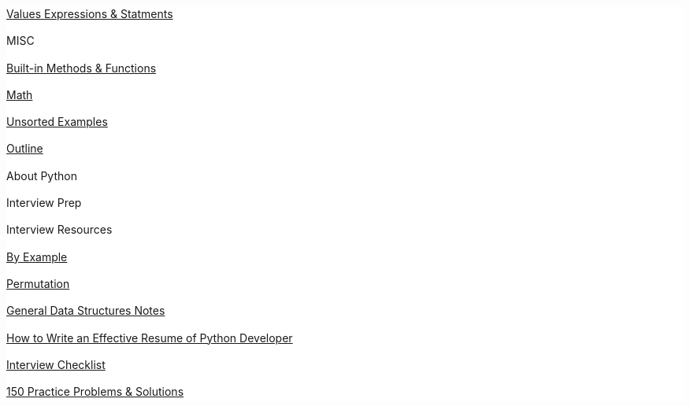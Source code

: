 <a href="../../stdlib/values-expressions-and-statments.html" class="navButton-94f2579c--navButtonClickable-161b88ca"><span class="text-4505230f--UIH300-2063425d--textContentFamily-49a318e1--navButtonLabel-14a4968f">Values Expressions &amp; Statments</span></a>

<span class="text-4505230f--UIH300-2063425d--textContentFamily-49a318e1--navButtonLabel-14a4968f"><span class="text-4505230f--InfoH200-3a8a7a86--textContentFamily-49a318e1">MISC</span></span>

<a href="../../misc/built-in-methods-and-functions.html" class="navButton-94f2579c--navButtonClickable-161b88ca"><span class="text-4505230f--UIH300-2063425d--textContentFamily-49a318e1--navButtonLabel-14a4968f">Built-in Methods &amp; Functions</span></a>

<a href="../../misc/math.html" class="navButton-94f2579c--navButtonClickable-161b88ca"><span class="text-4505230f--UIH300-2063425d--textContentFamily-49a318e1--navButtonLabel-14a4968f">Math</span></a>

<a href="../../misc/unsorted-examples.html" class="navButton-94f2579c--navButtonClickable-161b88ca"><span class="text-4505230f--UIH300-2063425d--textContentFamily-49a318e1--navButtonLabel-14a4968f">Unsorted Examples</span></a>

<a href="../../misc/outline.html" class="navButton-94f2579c--navButtonClickable-161b88ca"><span class="text-4505230f--UIH300-2063425d--textContentFamily-49a318e1--navButtonLabel-14a4968f">Outline</span></a>

<span class="text-4505230f--UIH300-2063425d--textContentFamily-49a318e1--navButtonLabel-14a4968f">About Python</span>

<span class="text-4505230f--UIH300-2063425d--textContentFamily-49a318e1--navButtonLabel-14a4968f"><span class="text-4505230f--InfoH200-3a8a7a86--textContentFamily-49a318e1">Interview Prep</span></span>

<span class="text-4505230f--UIH300-2063425d--textContentFamily-49a318e1--navButtonLabel-14a4968f">Interview Resources</span>

<a href="by-example.html" class="navButton-94f2579c--pageItemWithChildrenNested-2c5d8183--navButtonClickable-161b88ca"><span class="text-4505230f--UIH300-2063425d--textContentFamily-49a318e1--navButtonLabel-14a4968f">By Example</span></a>

<a href="permutation.html" class="navButton-94f2579c--pageItemWithChildrenNested-2c5d8183--navButtonClickable-161b88ca"><span class="text-4505230f--UIH300-2063425d--textContentFamily-49a318e1--navButtonLabel-14a4968f">Permutation</span></a>

<a href="general-data-structures-notes.html" class="navButton-94f2579c--pageItemWithChildrenNested-2c5d8183--navButtonClickable-161b88ca"><span class="text-4505230f--UIH300-2063425d--textContentFamily-49a318e1--navButtonLabel-14a4968f">General Data Structures Notes</span></a>

<a href="how-to-write-an-effective-resume-of-python-developer.html" class="navButton-94f2579c--pageItemWithChildrenNested-2c5d8183--navButtonClickable-161b88ca"><span class="text-4505230f--UIH300-2063425d--textContentFamily-49a318e1--navButtonLabel-14a4968f">How to Write an Effective Resume of Python Developer</span></a>

<a href="interview-checklist.html" class="navButton-94f2579c--pageItemWithChildrenNested-2c5d8183--navButtonClickable-161b88ca"><span class="text-4505230f--UIH300-2063425d--textContentFamily-49a318e1--navButtonLabel-14a4968f">Interview Checklist</span></a>

<a href="150-practice-problems-and-solutions.html" class="navButton-94f2579c--pageItemWithChildrenNested-2c5d8183--navButtonClickable-161b88ca--navButtonOpened-6a88552e"><span class="text-4505230f--UIH300-2063425d--textContentFamily-49a318e1--navButtonLabel-14a4968f">150 Practice Problems &amp; Solutions</span></a>
